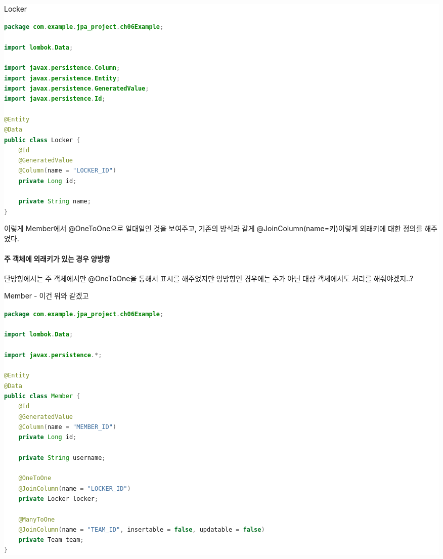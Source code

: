 Locker

```java
package com.example.jpa_project.ch06Example;

import lombok.Data;

import javax.persistence.Column;
import javax.persistence.Entity;
import javax.persistence.GeneratedValue;
import javax.persistence.Id;

@Entity
@Data
public class Locker {
    @Id
    @GeneratedValue
    @Column(name = "LOCKER_ID")
    private Long id;
    
    private String name;
}
```

이렇게 Member에서 @OneToOne으로 일대일인 것을 보여주고, 기존의 방식과 같게 @JoinColumn(name=키)이렇게 외래키에 대한 정의를 해주었다.



#### 주 객체에 외래키가 있는 경우 양방향

단방향에서는 주 객체에서만 @OneToOne을 통해서 표시를 해주었지만 양방향인 경우에는 주가 아닌 대상 객체에서도 처리를 해줘야겠지..?

Member - 이건 위와 같겠고

```java
package com.example.jpa_project.ch06Example;

import lombok.Data;

import javax.persistence.*;

@Entity
@Data
public class Member {
    @Id
    @GeneratedValue
    @Column(name = "MEMBER_ID")
    private Long id;

    private String username;
    
    @OneToOne
    @JoinColumn(name = "LOCKER_ID")
    private Locker locker;

    @ManyToOne
    @JoinColumn(name = "TEAM_ID", insertable = false, updatable = false)
    private Team team;
}
```
